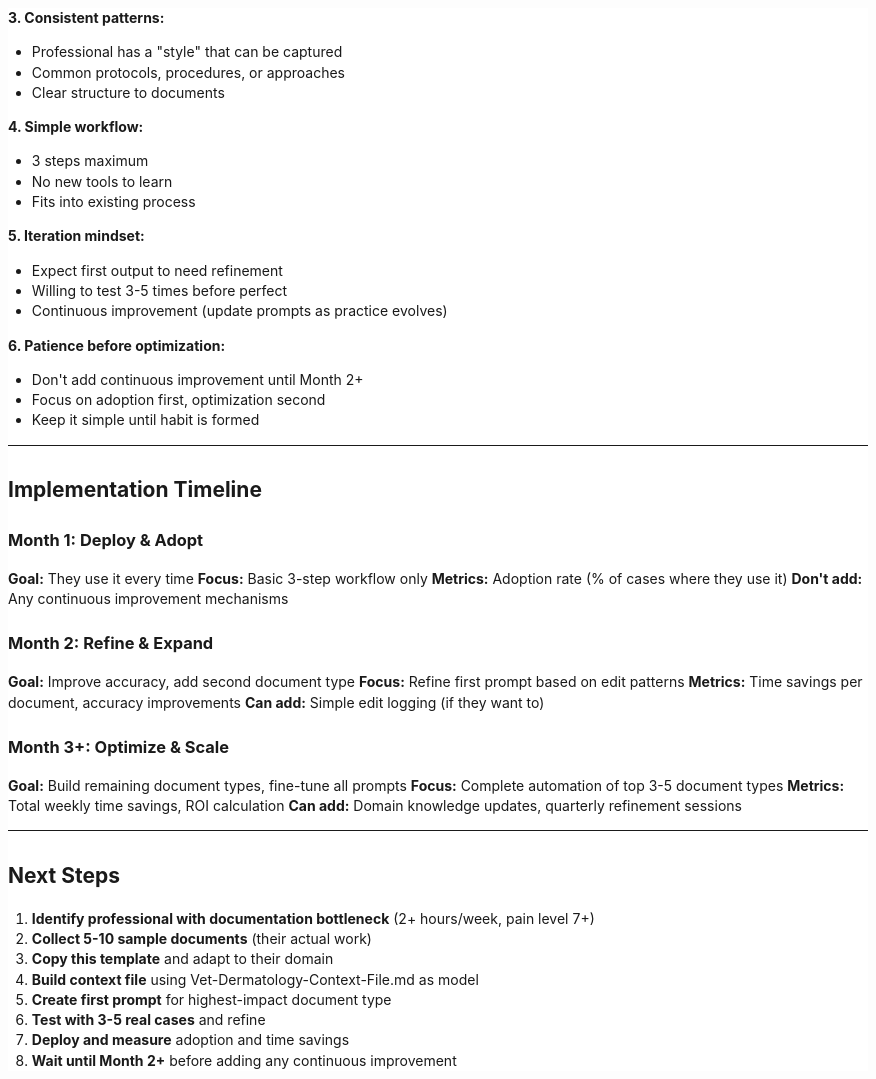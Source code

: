 **3. Consistent patterns:**
- Professional has a "style" that can be captured
- Common protocols, procedures, or approaches
- Clear structure to documents

**4. Simple workflow:**
- 3 steps maximum
- No new tools to learn
- Fits into existing process

**5. Iteration mindset:**
- Expect first output to need refinement
- Willing to test 3-5 times before perfect
- Continuous improvement (update prompts as practice evolves)

**6. Patience before optimization:**
- Don't add continuous improvement until Month 2+
- Focus on adoption first, optimization second
- Keep it simple until habit is formed

---

## Implementation Timeline

### Month 1: Deploy & Adopt
**Goal:** They use it every time
**Focus:** Basic 3-step workflow only
**Metrics:** Adoption rate (% of cases where they use it)
**Don't add:** Any continuous improvement mechanisms

### Month 2: Refine & Expand
**Goal:** Improve accuracy, add second document type
**Focus:** Refine first prompt based on edit patterns
**Metrics:** Time savings per document, accuracy improvements
**Can add:** Simple edit logging (if they want to)

### Month 3+: Optimize & Scale
**Goal:** Build remaining document types, fine-tune all prompts
**Focus:** Complete automation of top 3-5 document types
**Metrics:** Total weekly time savings, ROI calculation
**Can add:** Domain knowledge updates, quarterly refinement sessions

---

## Next Steps

1. **Identify professional with documentation bottleneck** (2+ hours/week, pain level 7+)
2. **Collect 5-10 sample documents** (their actual work)
3. **Copy this template** and adapt to their domain
4. **Build context file** using Vet-Dermatology-Context-File.md as model
5. **Create first prompt** for highest-impact document type
6. **Test with 3-5 real cases** and refine
7. **Deploy and measure** adoption and time savings
8. **Wait until Month 2+** before adding any continuous improvement
